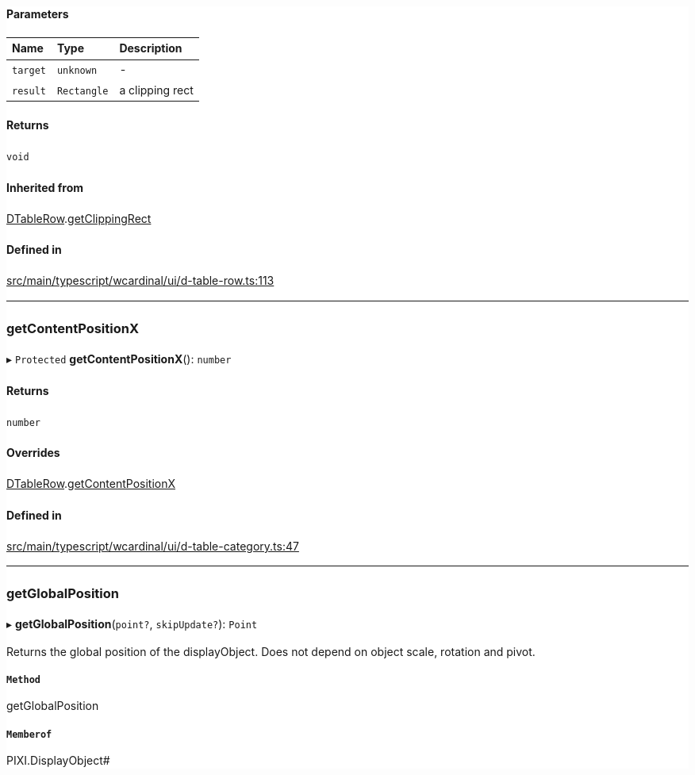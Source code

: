 #### Parameters

| Name | Type | Description |
| :------ | :------ | :------ |
| `target` | `unknown` | - |
| `result` | `Rectangle` | a clipping rect |

#### Returns

`void`

#### Inherited from

[DTableRow](DTableRow.md).[getClippingRect](DTableRow.md#getclippingrect)

#### Defined in

[src/main/typescript/wcardinal/ui/d-table-row.ts:113](https://github.com/winter-cardinal/winter-cardinal-ui/blob/v0.227.0/src/main/typescript/wcardinal/ui/d-table-row.ts#L113)

___

### getContentPositionX

▸ `Protected` **getContentPositionX**(): `number`

#### Returns

`number`

#### Overrides

[DTableRow](DTableRow.md).[getContentPositionX](DTableRow.md#getcontentpositionx)

#### Defined in

[src/main/typescript/wcardinal/ui/d-table-category.ts:47](https://github.com/winter-cardinal/winter-cardinal-ui/blob/v0.227.0/src/main/typescript/wcardinal/ui/d-table-category.ts#L47)

___

### getGlobalPosition

▸ **getGlobalPosition**(`point?`, `skipUpdate?`): `Point`

Returns the global position of the displayObject. Does not depend on object scale, rotation and pivot.

**`Method`**

getGlobalPosition

**`Memberof`**

PIXI.DisplayObject#

